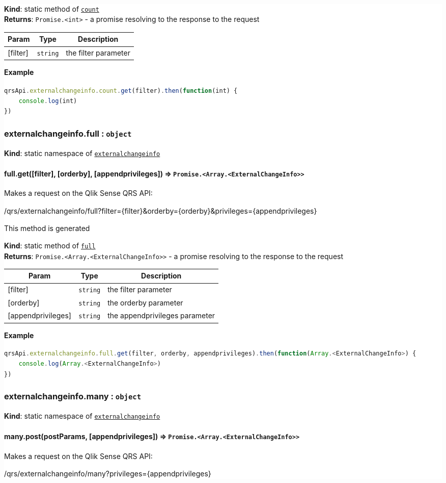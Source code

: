**Kind**: static method of <code>[count](#externalchangeinfo.count)</code>  
**Returns**: <code>Promise.&lt;int&gt;</code> - a promise resolving to the response to the request  

| Param | Type | Description |
| --- | --- | --- |
| [filter] | <code>string</code> | the filter parameter |

**Example**  
```javascript
qrsApi.externalchangeinfo.count.get(filter).then(function(int) {
	console.log(int)
})
```
<a name="externalchangeinfo.full"></a>
### externalchangeinfo.full : <code>object</code>
**Kind**: static namespace of <code>[externalchangeinfo](#externalchangeinfo)</code>  
<a name="externalchangeinfo.full.get"></a>
#### full.get([filter], [orderby], [appendprivileges]) ⇒ <code>Promise.&lt;Array.&lt;ExternalChangeInfo&gt;&gt;</code>
Makes a request on the Qlik Sense QRS API:

/qrs/externalchangeinfo/full?filter={filter}&orderby={orderby}&privileges={appendprivileges}

This method is generated

**Kind**: static method of <code>[full](#externalchangeinfo.full)</code>  
**Returns**: <code>Promise.&lt;Array.&lt;ExternalChangeInfo&gt;&gt;</code> - a promise resolving to the response to the request  

| Param | Type | Description |
| --- | --- | --- |
| [filter] | <code>string</code> | the filter parameter |
| [orderby] | <code>string</code> | the orderby parameter |
| [appendprivileges] | <code>string</code> | the appendprivileges parameter |

**Example**  
```javascript
qrsApi.externalchangeinfo.full.get(filter, orderby, appendprivileges).then(function(Array.<ExternalChangeInfo>) {
	console.log(Array.<ExternalChangeInfo>)
})
```
<a name="externalchangeinfo.many"></a>
### externalchangeinfo.many : <code>object</code>
**Kind**: static namespace of <code>[externalchangeinfo](#externalchangeinfo)</code>  
<a name="externalchangeinfo.many.post"></a>
#### many.post(postParams, [appendprivileges]) ⇒ <code>Promise.&lt;Array.&lt;ExternalChangeInfo&gt;&gt;</code>
Makes a request on the Qlik Sense QRS API:

/qrs/externalchangeinfo/many?privileges={appendprivileges}
